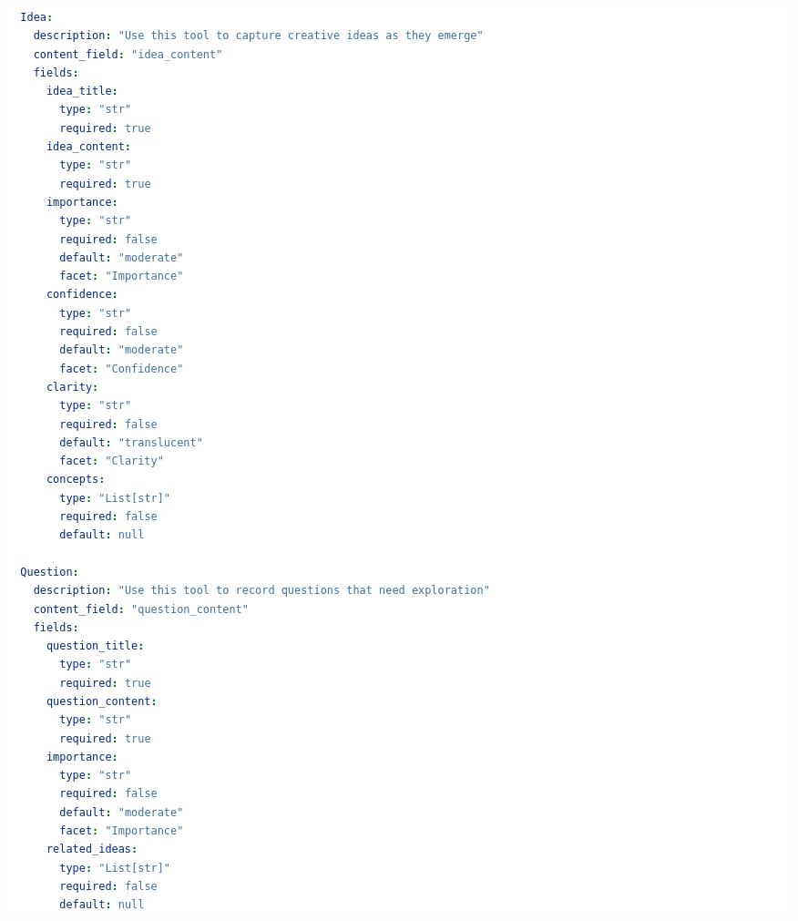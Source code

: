 ```yaml
  Idea:
    description: "Use this tool to capture creative ideas as they emerge"
    content_field: "idea_content"
    fields:
      idea_title:
        type: "str"
        required: true
      idea_content:
        type: "str"
        required: true
      importance:
        type: "str"
        required: false
        default: "moderate"
        facet: "Importance"
      confidence:
        type: "str"
        required: false
        default: "moderate"
        facet: "Confidence"
      clarity:
        type: "str"
        required: false
        default: "translucent"
        facet: "Clarity"
      concepts:
        type: "List[str]"
        required: false
        default: null
  
  Question:
    description: "Use this tool to record questions that need exploration"
    content_field: "question_content"
    fields:
      question_title:
        type: "str"
        required: true
      question_content:
        type: "str"
        required: true
      importance:
        type: "str"
        required: false
        default: "moderate"
        facet: "Importance"
      related_ideas:
        type: "List[str]"
        required: false
        default: null
```
